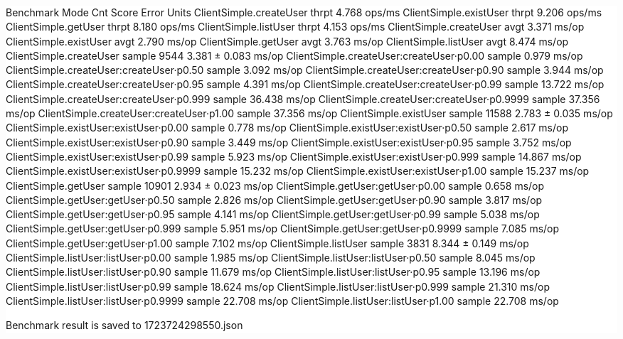 Benchmark                                     Mode    Cnt   Score   Error   Units
ClientSimple.createUser                      thrpt          4.768          ops/ms
ClientSimple.existUser                       thrpt          9.206          ops/ms
ClientSimple.getUser                         thrpt          8.180          ops/ms
ClientSimple.listUser                        thrpt          4.153          ops/ms
ClientSimple.createUser                       avgt          3.371           ms/op
ClientSimple.existUser                        avgt          2.790           ms/op
ClientSimple.getUser                          avgt          3.763           ms/op
ClientSimple.listUser                         avgt          8.474           ms/op
ClientSimple.createUser                     sample   9544   3.381 ± 0.083   ms/op
ClientSimple.createUser:createUser·p0.00    sample          0.979           ms/op
ClientSimple.createUser:createUser·p0.50    sample          3.092           ms/op
ClientSimple.createUser:createUser·p0.90    sample          3.944           ms/op
ClientSimple.createUser:createUser·p0.95    sample          4.391           ms/op
ClientSimple.createUser:createUser·p0.99    sample         13.722           ms/op
ClientSimple.createUser:createUser·p0.999   sample         36.438           ms/op
ClientSimple.createUser:createUser·p0.9999  sample         37.356           ms/op
ClientSimple.createUser:createUser·p1.00    sample         37.356           ms/op
ClientSimple.existUser                      sample  11588   2.783 ± 0.035   ms/op
ClientSimple.existUser:existUser·p0.00      sample          0.778           ms/op
ClientSimple.existUser:existUser·p0.50      sample          2.617           ms/op
ClientSimple.existUser:existUser·p0.90      sample          3.449           ms/op
ClientSimple.existUser:existUser·p0.95      sample          3.752           ms/op
ClientSimple.existUser:existUser·p0.99      sample          5.923           ms/op
ClientSimple.existUser:existUser·p0.999     sample         14.867           ms/op
ClientSimple.existUser:existUser·p0.9999    sample         15.232           ms/op
ClientSimple.existUser:existUser·p1.00      sample         15.237           ms/op
ClientSimple.getUser                        sample  10901   2.934 ± 0.023   ms/op
ClientSimple.getUser:getUser·p0.00          sample          0.658           ms/op
ClientSimple.getUser:getUser·p0.50          sample          2.826           ms/op
ClientSimple.getUser:getUser·p0.90          sample          3.817           ms/op
ClientSimple.getUser:getUser·p0.95          sample          4.141           ms/op
ClientSimple.getUser:getUser·p0.99          sample          5.038           ms/op
ClientSimple.getUser:getUser·p0.999         sample          5.951           ms/op
ClientSimple.getUser:getUser·p0.9999        sample          7.085           ms/op
ClientSimple.getUser:getUser·p1.00          sample          7.102           ms/op
ClientSimple.listUser                       sample   3831   8.344 ± 0.149   ms/op
ClientSimple.listUser:listUser·p0.00        sample          1.985           ms/op
ClientSimple.listUser:listUser·p0.50        sample          8.045           ms/op
ClientSimple.listUser:listUser·p0.90        sample         11.679           ms/op
ClientSimple.listUser:listUser·p0.95        sample         13.196           ms/op
ClientSimple.listUser:listUser·p0.99        sample         18.624           ms/op
ClientSimple.listUser:listUser·p0.999       sample         21.310           ms/op
ClientSimple.listUser:listUser·p0.9999      sample         22.708           ms/op
ClientSimple.listUser:listUser·p1.00        sample         22.708           ms/op

Benchmark result is saved to 1723724298550.json
